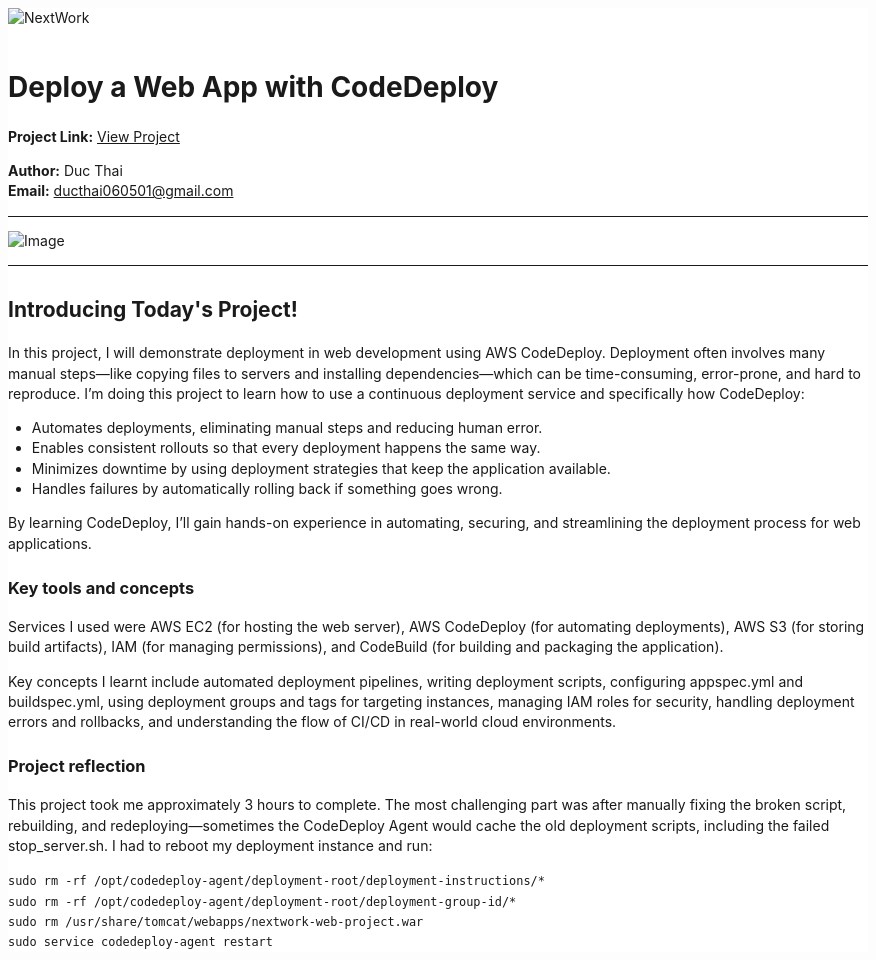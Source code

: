 <img src="https://cdn.prod.website-files.com/677c400686e724409a5a7409/6790ad949cf622dc8dcd9fe4_nextwork-logo-leather.svg" alt="NextWork" width="300" />

# Deploy a Web App with CodeDeploy

**Project Link:** [View Project](http://learn.nextwork.org/projects/aws-devops-codedeploy-updated)

**Author:** Duc Thai  
**Email:** ducthai060501@gmail.com

---

![Image](http://learn.nextwork.org/relaxed_teal_timid_avocado/uploads/aws-devops-codedeploy-updated_val-27)

---

## Introducing Today's Project!

In this project, I will demonstrate deployment in web development using AWS CodeDeploy. Deployment often involves many manual steps—like copying files to servers and installing dependencies—which can be time-consuming, error-prone, and hard to reproduce. I’m doing this project to learn how to use a continuous deployment service and specifically how CodeDeploy:

- Automates deployments, eliminating manual steps and reducing human error.
- Enables consistent rollouts so that every deployment happens the same way.
- Minimizes downtime by using deployment strategies that keep the application available.
- Handles failures by automatically rolling back if something goes wrong.

By learning CodeDeploy, I’ll gain hands-on experience in automating, securing, and streamlining the deployment process for web applications.

### Key tools and concepts

Services I used were AWS EC2 (for hosting the web server), AWS CodeDeploy (for automating deployments), AWS S3 (for storing build artifacts), IAM (for managing permissions), and CodeBuild (for building and packaging the application).  

Key concepts I learnt include automated deployment pipelines, writing deployment scripts, configuring appspec.yml and buildspec.yml, using deployment groups and tags for targeting instances, managing IAM roles for security, handling deployment errors and rollbacks, and understanding the flow of CI/CD in real-world cloud environments.

### Project reflection

This project took me approximately 3 hours to complete. The most challenging part was after manually fixing the broken script, rebuilding, and redeploying—sometimes the CodeDeploy Agent would cache the old deployment scripts, including the failed stop_server.sh. I had to reboot my deployment instance and run:

```
sudo rm -rf /opt/codedeploy-agent/deployment-root/deployment-instructions/*
sudo rm -rf /opt/codedeploy-agent/deployment-root/deployment-group-id/*
sudo rm /usr/share/tomcat/webapps/nextwork-web-project.war
sudo service codedeploy-agent restart
```
